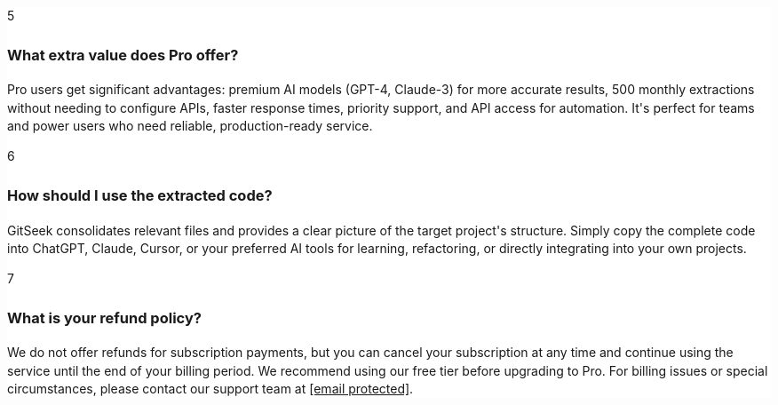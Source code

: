 5

### What extra value does Pro offer?

Pro users get significant advantages: premium AI models (GPT-4, Claude-3) for more accurate results, 500 monthly extractions without needing to configure APIs, faster response times, priority support, and API access for automation. It's perfect for teams and power users who need reliable, production-ready service.

6

### How should I use the extracted code?

GitSeek consolidates relevant files and provides a clear picture of the target project's structure. Simply copy the complete code into ChatGPT, Claude, Cursor, or your preferred AI tools for learning, refactoring, or directly integrating into your own projects.

7

### What is your refund policy?

We do not offer refunds for subscription payments, but you can cancel your subscription at any time and continue using the service until the end of your billing period. We recommend using our free tier before upgrading to Pro. For billing issues or special circumstances, please contact our support team at [\[email protected\]](https://gitseek.dev/cdn-cgi/l/email-protection).
